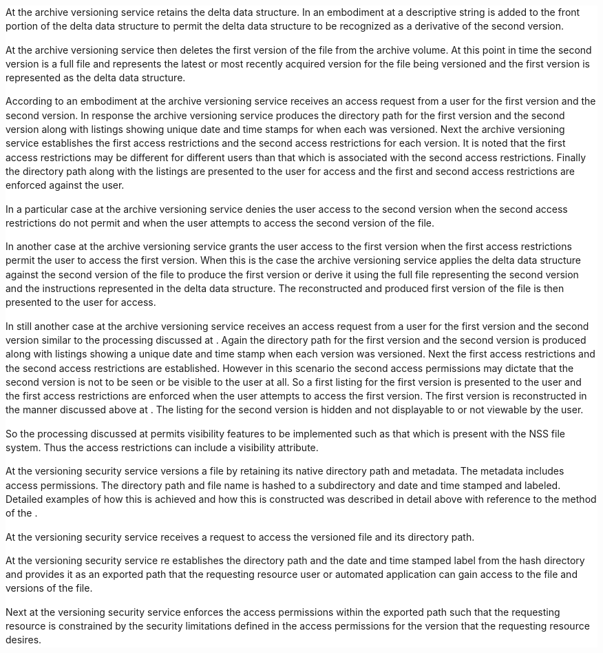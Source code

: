 At the archive versioning service retains the delta data structure. In an embodiment at a descriptive string is added to the front portion of the delta data structure to permit the delta data structure to be recognized as a derivative of the second version.

At the archive versioning service then deletes the first version of the file from the archive volume. At this point in time the second version is a full file and represents the latest or most recently acquired version for the file being versioned and the first version is represented as the delta data structure.

According to an embodiment at the archive versioning service receives an access request from a user for the first version and the second version. In response the archive versioning service produces the directory path for the first version and the second version along with listings showing unique date and time stamps for when each was versioned. Next the archive versioning service establishes the first access restrictions and the second access restrictions for each version. It is noted that the first access restrictions may be different for different users than that which is associated with the second access restrictions. Finally the directory path along with the listings are presented to the user for access and the first and second access restrictions are enforced against the user.

In a particular case at the archive versioning service denies the user access to the second version when the second access restrictions do not permit and when the user attempts to access the second version of the file.

In another case at the archive versioning service grants the user access to the first version when the first access restrictions permit the user to access the first version. When this is the case the archive versioning service applies the delta data structure against the second version of the file to produce the first version or derive it using the full file representing the second version and the instructions represented in the delta data structure. The reconstructed and produced first version of the file is then presented to the user for access.

In still another case at the archive versioning service receives an access request from a user for the first version and the second version similar to the processing discussed at . Again the directory path for the first version and the second version is produced along with listings showing a unique date and time stamp when each version was versioned. Next the first access restrictions and the second access restrictions are established. However in this scenario the second access permissions may dictate that the second version is not to be seen or be visible to the user at all. So a first listing for the first version is presented to the user and the first access restrictions are enforced when the user attempts to access the first version. The first version is reconstructed in the manner discussed above at . The listing for the second version is hidden and not displayable to or not viewable by the user.

So the processing discussed at permits visibility features to be implemented such as that which is present with the NSS file system. Thus the access restrictions can include a visibility attribute.

At the versioning security service versions a file by retaining its native directory path and metadata. The metadata includes access permissions. The directory path and file name is hashed to a subdirectory and date and time stamped and labeled. Detailed examples of how this is achieved and how this is constructed was described in detail above with reference to the method of the .

At the versioning security service receives a request to access the versioned file and its directory path.

At the versioning security service re establishes the directory path and the date and time stamped label from the hash directory and provides it as an exported path that the requesting resource user or automated application can gain access to the file and versions of the file.

Next at the versioning security service enforces the access permissions within the exported path such that the requesting resource is constrained by the security limitations defined in the access permissions for the version that the requesting resource desires.
